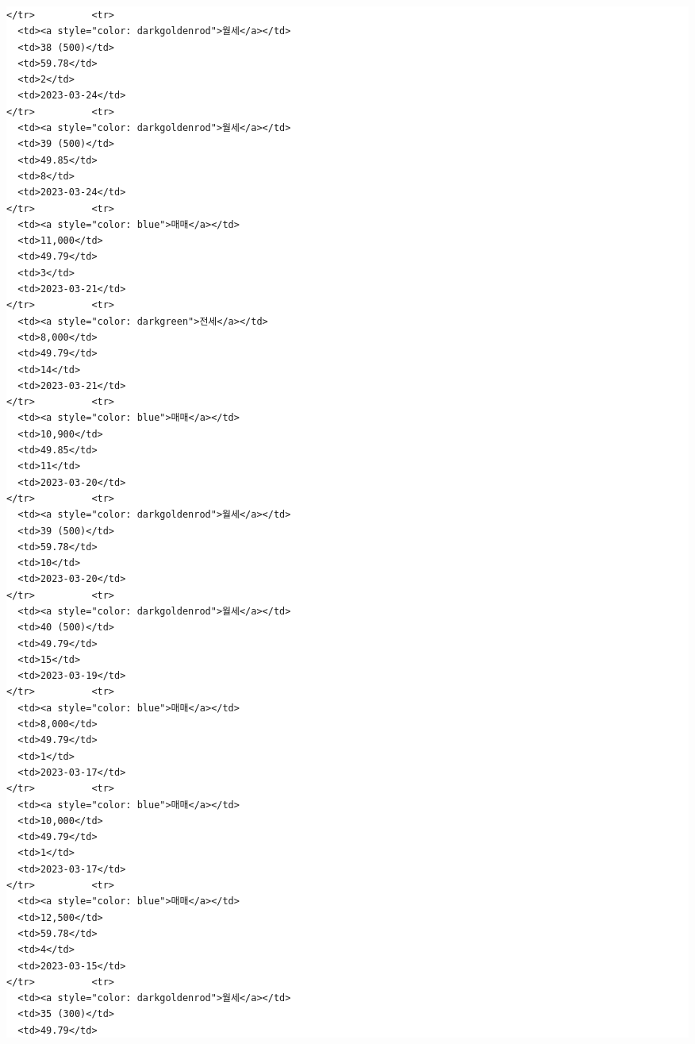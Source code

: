     </tr>          <tr>
      <td><a style="color: darkgoldenrod">월세</a></td>
      <td>38 (500)</td>
      <td>59.78</td>
      <td>2</td>
      <td>2023-03-24</td>
    </tr>          <tr>
      <td><a style="color: darkgoldenrod">월세</a></td>
      <td>39 (500)</td>
      <td>49.85</td>
      <td>8</td>
      <td>2023-03-24</td>
    </tr>          <tr>
      <td><a style="color: blue">매매</a></td>
      <td>11,000</td>
      <td>49.79</td>
      <td>3</td>
      <td>2023-03-21</td>
    </tr>          <tr>
      <td><a style="color: darkgreen">전세</a></td>
      <td>8,000</td>
      <td>49.79</td>
      <td>14</td>
      <td>2023-03-21</td>
    </tr>          <tr>
      <td><a style="color: blue">매매</a></td>
      <td>10,900</td>
      <td>49.85</td>
      <td>11</td>
      <td>2023-03-20</td>
    </tr>          <tr>
      <td><a style="color: darkgoldenrod">월세</a></td>
      <td>39 (500)</td>
      <td>59.78</td>
      <td>10</td>
      <td>2023-03-20</td>
    </tr>          <tr>
      <td><a style="color: darkgoldenrod">월세</a></td>
      <td>40 (500)</td>
      <td>49.79</td>
      <td>15</td>
      <td>2023-03-19</td>
    </tr>          <tr>
      <td><a style="color: blue">매매</a></td>
      <td>8,000</td>
      <td>49.79</td>
      <td>1</td>
      <td>2023-03-17</td>
    </tr>          <tr>
      <td><a style="color: blue">매매</a></td>
      <td>10,000</td>
      <td>49.79</td>
      <td>1</td>
      <td>2023-03-17</td>
    </tr>          <tr>
      <td><a style="color: blue">매매</a></td>
      <td>12,500</td>
      <td>59.78</td>
      <td>4</td>
      <td>2023-03-15</td>
    </tr>          <tr>
      <td><a style="color: darkgoldenrod">월세</a></td>
      <td>35 (300)</td>
      <td>49.79</td>